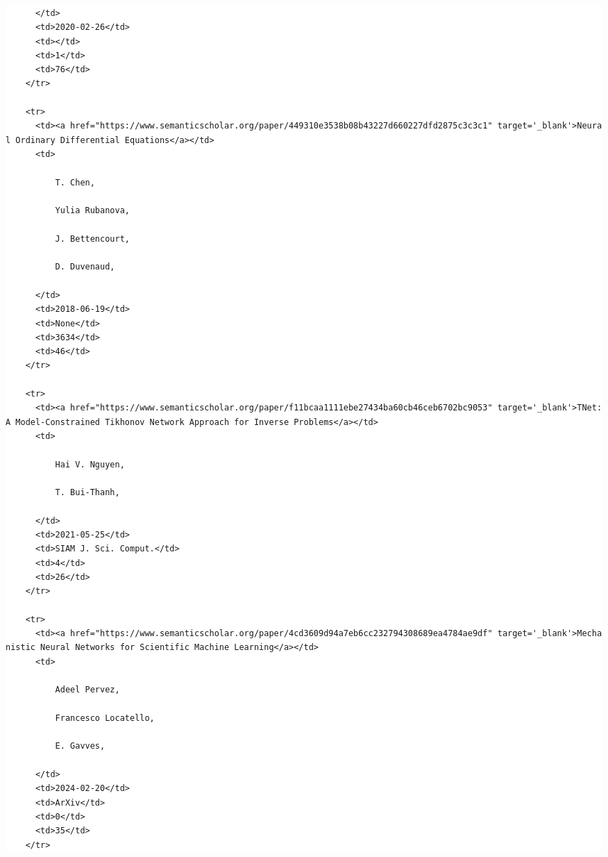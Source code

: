           </td>
          <td>2020-02-26</td>
          <td></td>
          <td>1</td>
          <td>76</td>
        </tr>
    
        <tr>
          <td><a href="https://www.semanticscholar.org/paper/449310e3538b08b43227d660227dfd2875c3c3c1" target='_blank'>Neural Ordinary Differential Equations</a></td>
          <td>
            
              T. Chen,
            
              Yulia Rubanova,
            
              J. Bettencourt,
            
              D. Duvenaud,
            
          </td>
          <td>2018-06-19</td>
          <td>None</td>
          <td>3634</td>
          <td>46</td>
        </tr>
    
        <tr>
          <td><a href="https://www.semanticscholar.org/paper/f11bcaa1111ebe27434ba60cb46ceb6702bc9053" target='_blank'>TNet: A Model-Constrained Tikhonov Network Approach for Inverse Problems</a></td>
          <td>
            
              Hai V. Nguyen,
            
              T. Bui-Thanh,
            
          </td>
          <td>2021-05-25</td>
          <td>SIAM J. Sci. Comput.</td>
          <td>4</td>
          <td>26</td>
        </tr>
    
        <tr>
          <td><a href="https://www.semanticscholar.org/paper/4cd3609d94a7eb6cc232794308689ea4784ae9df" target='_blank'>Mechanistic Neural Networks for Scientific Machine Learning</a></td>
          <td>
            
              Adeel Pervez,
            
              Francesco Locatello,
            
              E. Gavves,
            
          </td>
          <td>2024-02-20</td>
          <td>ArXiv</td>
          <td>0</td>
          <td>35</td>
        </tr>
    